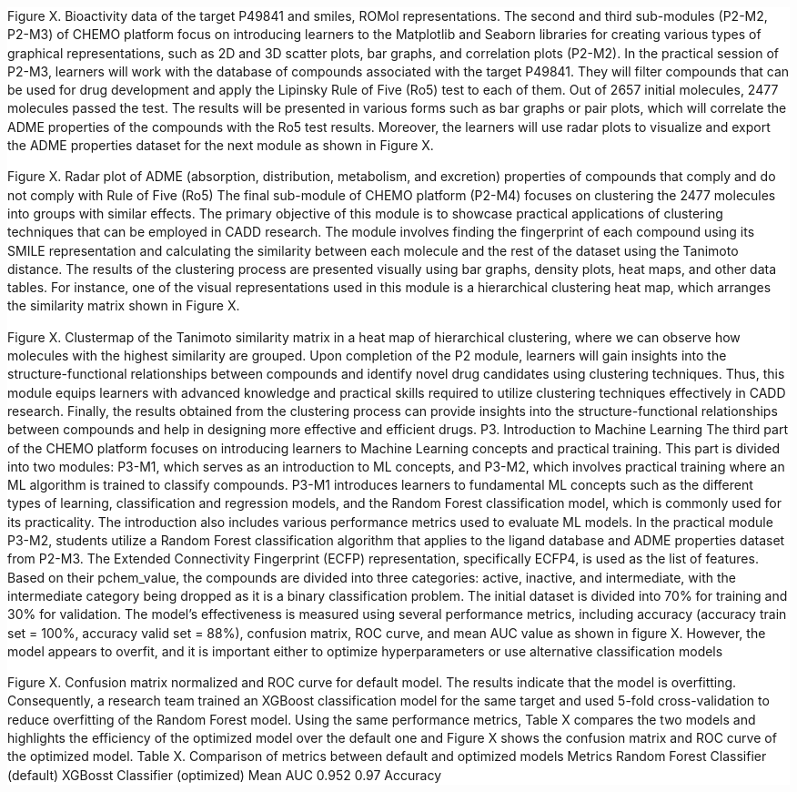 
Figure X. Bioactivity data of the target P49841 and smiles, ROMol representations.
The second and third sub-modules (P2-M2, P2-M3) of CHEMO platform focus on introducing learners to the Matplotlib and Seaborn libraries for creating various types of graphical representations, such as 2D and 3D scatter plots, bar graphs, and correlation plots (P2-M2). In the practical session of P2-M3, learners will work with the database of compounds associated with the target P49841. They will filter compounds that can be used for drug development and apply the Lipinsky Rule of Five (Ro5) test to each of them. Out of 2657 initial molecules, 2477 molecules passed the test. The results will be presented in various forms such as bar graphs or pair plots, which will correlate the ADME properties of the compounds with the Ro5 test results. Moreover, the learners will use radar plots to visualize and export the ADME properties dataset for the next module as shown in Figure X.
  

Figure X. Radar plot of ADME (absorption, distribution, metabolism, and excretion) properties of compounds that comply and do not comply with Rule of Five (Ro5)
The final sub-module of CHEMO platform (P2-M4) focuses on clustering the 2477 molecules into groups with similar effects. The primary objective of this module is to showcase practical applications of clustering techniques that can be employed in CADD research. The module involves finding the fingerprint of each compound using its SMILE representation and calculating the similarity between each molecule and the rest of the dataset using the Tanimoto distance. The results of the clustering process are presented visually using bar graphs, density plots, heat maps, and other data tables. For instance, one of the visual representations used in this module is a hierarchical clustering heat map, which arranges the similarity matrix shown in Figure X.
  

Figure X. Clustermap of the Tanimoto similarity matrix in a heat map of hierarchical clustering, where we can observe how molecules with the highest similarity are grouped.
Upon completion of the P2 module, learners will gain insights into the structure-functional relationships between compounds and identify novel drug candidates using clustering techniques. Thus, this module equips learners with advanced knowledge and practical skills required to utilize clustering techniques effectively in CADD research. Finally, the results obtained from the clustering process can provide insights into the structure-functional relationships between compounds and help in designing more effective and efficient drugs.
P3. Introduction to Machine Learning
The third part of the CHEMO platform focuses on introducing learners to Machine Learning concepts and practical training. This part is divided into two modules: P3-M1, which serves as an introduction to ML concepts, and P3-M2, which involves practical training where an ML algorithm is trained to classify compounds. P3-M1 introduces learners to fundamental ML concepts such as the different types of learning, classification and regression models, and the Random Forest classification model, which is commonly used for its practicality. The introduction also includes various performance metrics used to evaluate ML models.
In the practical module P3-M2, students utilize a Random Forest classification algorithm that applies to the ligand database and ADME properties dataset from P2-M3. The Extended Connectivity Fingerprint (ECFP) representation, specifically ECFP4, is used as the list of features. Based on their pchem_value, the compounds are divided into three categories: active, inactive, and intermediate, with the intermediate category being dropped as it is a binary classification problem. The initial dataset is divided into 70% for training and 30% for validation. The model’s effectiveness is measured using several performance metrics, including accuracy (accuracy train set = 100%, accuracy valid set = 88%), confusion matrix, ROC curve, and mean AUC value as shown in figure X. However, the model appears to overfit, and it is important either to optimize hyperparameters or use alternative classification models
  

Figure X. Confusion matrix normalized and ROC curve for default model. The results indicate that the model is overfitting.
Consequently, a research team trained an XGBoost classification model for the same target and used 5-fold cross-validation to reduce overfitting of the Random Forest model. Using the same performance metrics, Table X compares the two models and highlights the efficiency of the optimized model over the default one and Figure X shows the confusion matrix and ROC curve of the optimized model.
Table X. Comparison of metrics between default and optimized models
Metrics
	Random Forest Classifier (default)
	XGBosst Classifier (optimized)
	Mean AUC
	0.952
	0.97
	Accuracy